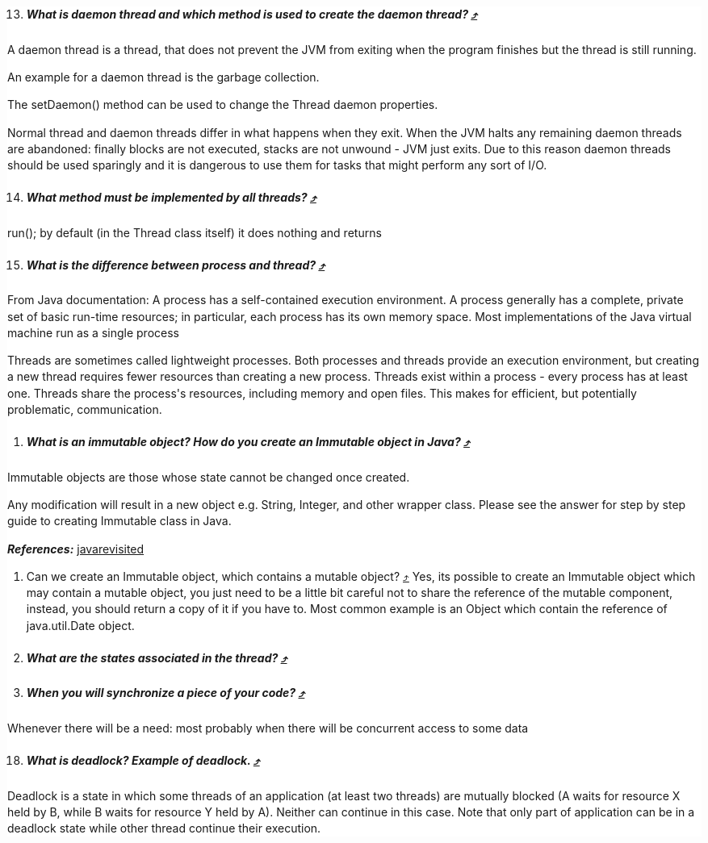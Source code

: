 13. ##### What is daemon thread and which method is used to create the daemon thread? [&#10548;](#java-concurrency)

  A daemon thread is a thread, that does not prevent the JVM from exiting when the program finishes but the thread is still running.

  An example for a daemon thread is the garbage collection.

  The setDaemon() method can be used to change the Thread daemon properties.

  Normal thread and daemon threads differ in what happens when they exit. When the JVM halts any remaining daemon threads are abandoned: finally blocks are not executed, stacks are not unwound - JVM just exits. Due to this reason daemon threads should be used sparingly and it is dangerous to use them for tasks that might perform any sort of I/O.

14. ##### What method must be implemented by all threads? [&#10548;](#java-concurrency)

  run(); by default (in the Thread class itself) it does nothing and returns

15. ##### What is the difference between process and thread? [&#10548;](#java-concurrency)

  From Java documentation: A process has a self-contained execution environment. A process generally has a complete, private set of basic run-time resources; in particular, each process has its own memory space. Most implementations of the Java virtual machine run as a single process

  Threads are sometimes called lightweight processes. Both processes and threads provide an execution environment, but creating a new thread requires fewer resources than creating a new process. Threads exist within a process - every process has at least one. Threads share the process's resources, including memory and open files. This makes for efficient, but potentially problematic, communication.

1. ##### What is an immutable object? How do you create an Immutable object in Java? [&#10548;](#java-concurrency)
  Immutable objects are those whose state cannot be changed once created.

  Any modification will result in a new object e.g. String, Integer, and other wrapper class. Please see the answer for step by step guide to creating Immutable class in Java.

  ***References:*** [javarevisited](http://javarevisited.blogspot.sg/2013/03/how-to-create-immutable-class-object-java-example-tutorial.html)

1. Can we create an Immutable object, which contains a mutable object? [&#10548;](#java-concurrency)
  Yes, its possible to create an Immutable object which may contain a mutable object, you just need to be a little bit careful not to share the reference of the mutable component, instead, you should return a copy of it if you have to. Most common example is an Object which contain the reference of java.util.Date object.

16. ##### What are the states associated in the thread? [&#10548;](#java-concurrency)

17. ##### When you will synchronize a piece of your code? [&#10548;](#java-concurrency)

  Whenever there will be a need: most probably when there will be concurrent access to some data

18. ##### What is deadlock? Example of deadlock. [&#10548;](#java-concurrency)

  Deadlock is a state in which some threads of an application (at least two threads) are mutually blocked (A waits for resource X held by B, while B waits for resource Y held by A). Neither can continue in this case. Note that only part of application can be in a deadlock state while other thread continue their execution.
